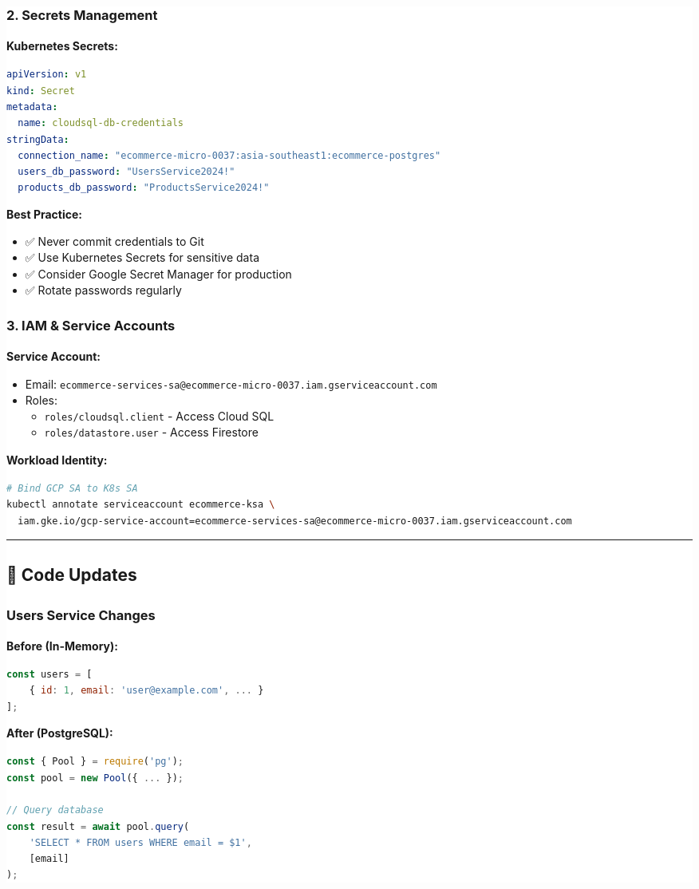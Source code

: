 ### **2. Secrets Management**

**Kubernetes Secrets:**

```yaml
apiVersion: v1
kind: Secret
metadata:
  name: cloudsql-db-credentials
stringData:
  connection_name: "ecommerce-micro-0037:asia-southeast1:ecommerce-postgres"
  users_db_password: "UsersService2024!"
  products_db_password: "ProductsService2024!"
```

**Best Practice:**

- ✅ Never commit credentials to Git
- ✅ Use Kubernetes Secrets for sensitive data
- ✅ Consider Google Secret Manager for production
- ✅ Rotate passwords regularly

### **3. IAM & Service Accounts**

**Service Account:**

- Email: `ecommerce-services-sa@ecommerce-micro-0037.iam.gserviceaccount.com`
- Roles:
  - `roles/cloudsql.client` - Access Cloud SQL
  - `roles/datastore.user` - Access Firestore

**Workload Identity:**

```bash
# Bind GCP SA to K8s SA
kubectl annotate serviceaccount ecommerce-ksa \
  iam.gke.io/gcp-service-account=ecommerce-services-sa@ecommerce-micro-0037.iam.gserviceaccount.com
```

---

## 📝 Code Updates

### **Users Service Changes**

**Before (In-Memory):**

```javascript
const users = [
    { id: 1, email: 'user@example.com', ... }
];
```

**After (PostgreSQL):**

```javascript
const { Pool } = require('pg');
const pool = new Pool({ ... });

// Query database
const result = await pool.query(
    'SELECT * FROM users WHERE email = $1',
    [email]
);
```

